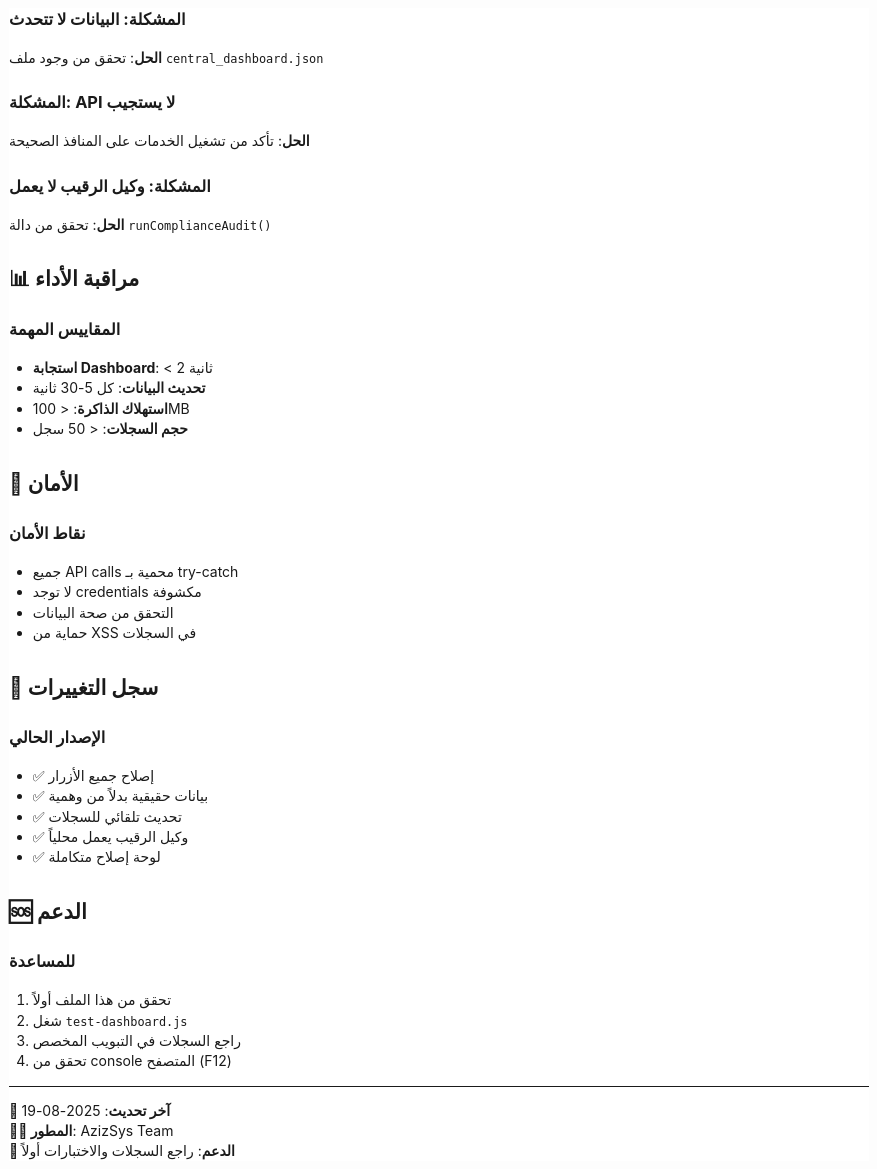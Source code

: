 ### المشكلة: البيانات لا تتحدث
**الحل**: تحقق من وجود ملف `central_dashboard.json`

### المشكلة: API لا يستجيب
**الحل**: تأكد من تشغيل الخدمات على المنافذ الصحيحة

### المشكلة: وكيل الرقيب لا يعمل
**الحل**: تحقق من دالة `runComplianceAudit()`

## 📊 مراقبة الأداء

### المقاييس المهمة
- **استجابة Dashboard**: < 2 ثانية
- **تحديث البيانات**: كل 5-30 ثانية
- **استهلاك الذاكرة**: < 100MB
- **حجم السجلات**: < 50 سجل

## 🔐 الأمان

### نقاط الأمان
- جميع API calls محمية بـ try-catch
- لا توجد credentials مكشوفة
- التحقق من صحة البيانات
- حماية من XSS في السجلات

## 📝 سجل التغييرات

### الإصدار الحالي
- ✅ إصلاح جميع الأزرار
- ✅ بيانات حقيقية بدلاً من وهمية
- ✅ تحديث تلقائي للسجلات
- ✅ وكيل الرقيب يعمل محلياً
- ✅ لوحة إصلاح متكاملة

## 🆘 الدعم

### للمساعدة
1. تحقق من هذا الملف أولاً
2. شغل `test-dashboard.js`
3. راجع السجلات في التبويب المخصص
4. تحقق من console المتصفح (F12)

---

**📅 آخر تحديث**: 2025-08-19  
**👨‍💻 المطور**: AzizSys Team  
**📧 الدعم**: راجع السجلات والاختبارات أولاً
